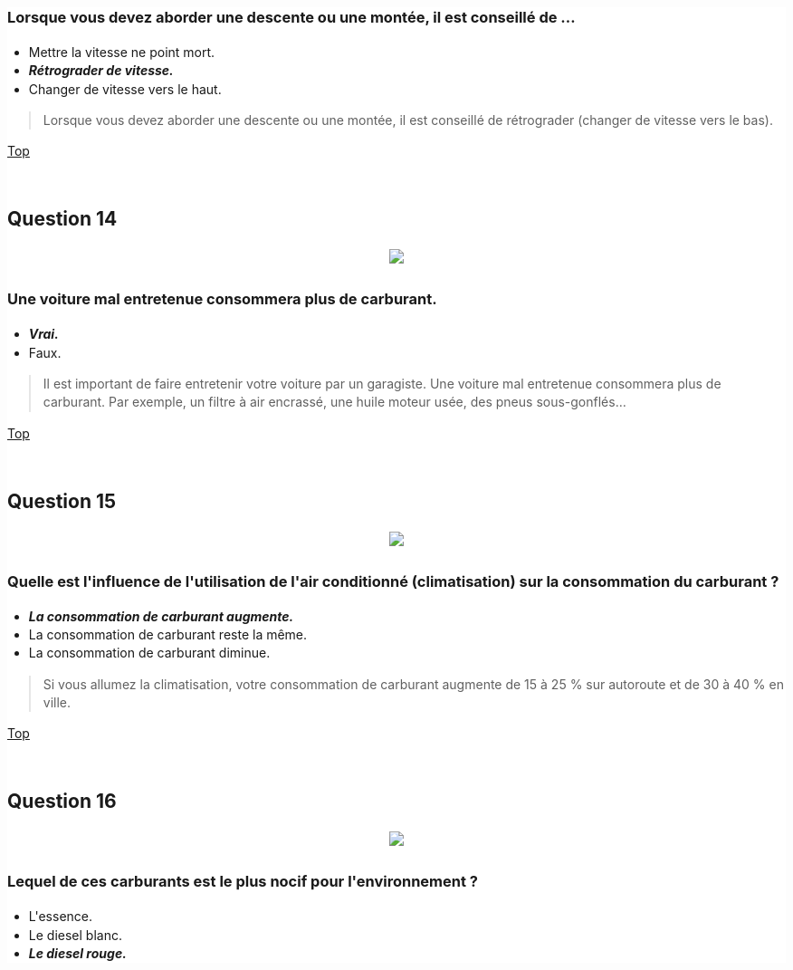 ### Lorsque vous devez aborder une descente ou une montée, il est conseillé de …

- Mettre la vitesse ne point mort.
- ***Rétrograder de vitesse.***
- Changer de vitesse vers le haut.

> Lorsque vous devez aborder une descente ou une montée, il est conseillé de rétrograder (changer de vitesse vers le bas).

[Top](03%20-%20Eco-conduite.md)<br /><br />

## Question 14

<center><img src="https://storage.googleapis.com/le-permis-belge-cdn/questionnaires/7964c81d-caa4-461b-aea4-65b4bcc22ac3/5da76f2e-f450-4a0a-a4e4-69257cac1eb6/question.jpg" style="margin: auto auto; max-height: 400px;"></center>

### Une voiture mal entretenue consommera plus de carburant.

- ***Vrai.***
- Faux.

> Il est important de faire entretenir votre voiture par un garagiste. Une voiture mal entretenue consommera plus de carburant. Par exemple, un filtre à air encrassé, une huile moteur usée, des pneus sous-gonflés…

[Top](03%20-%20Eco-conduite.md)<br /><br />

## Question 15

<center><img src="https://storage.googleapis.com/le-permis-belge-cdn/questionnaires/7964c81d-caa4-461b-aea4-65b4bcc22ac3/678cb71d-6861-4917-84fa-563584965867/question.jpg" style="margin: auto auto; max-height: 400px;"></center>

### Quelle est l'influence de l'utilisation de l'air conditionné (climatisation) sur la consommation du carburant ?

- ***La consommation de carburant augmente.***
- La consommation de carburant reste la même.
- La consommation de carburant diminue.

> Si vous allumez la climatisation, votre consommation de carburant augmente de 15 à 25 % sur autoroute et de 30 à 40 % en ville.

[Top](03%20-%20Eco-conduite.md)<br /><br />

## Question 16

<center><img src="https://storage.googleapis.com/le-permis-belge-cdn/questionnaires/7964c81d-caa4-461b-aea4-65b4bcc22ac3/7c947836-639d-444e-af10-09408466f396/question.jpg" style="margin: auto auto; max-height: 400px;"></center>

### Lequel de ces carburants est le plus nocif pour l'environnement ?

- L'essence.
- Le diesel blanc.
- ***Le diesel rouge.***
